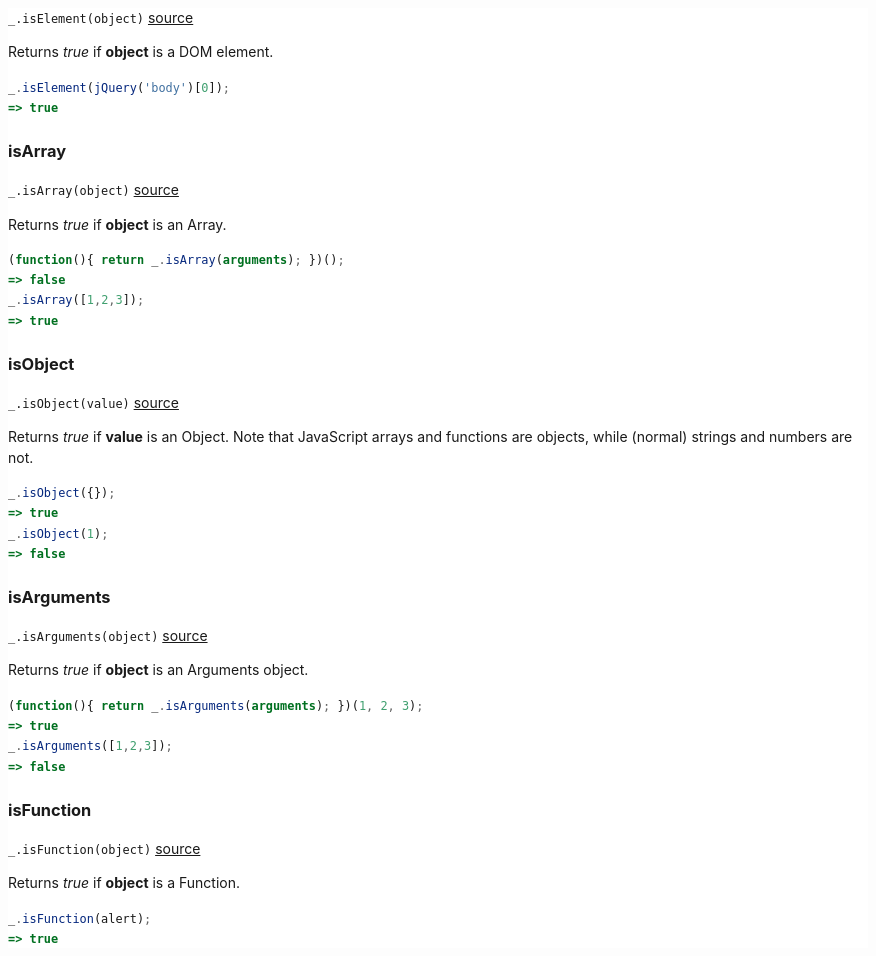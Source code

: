 `_.isElement(object)` [source](https://underscorejs.org/docs/modules/isElement.html)  

Returns _true_ if **object** is a DOM element.

```js
_.isElement(jQuery('body')[0]);
=> true
```

### isArray

`_.isArray(object)` [source](https://underscorejs.org/docs/modules/isArray.html)  

Returns _true_ if **object** is an Array.

```js
(function(){ return _.isArray(arguments); })();
=> false
_.isArray([1,2,3]);
=> true
```

### isObject

`_.isObject(value)` [source](https://underscorejs.org/docs/modules/isObject.html)  

Returns _true_ if **value** is an Object. Note that JavaScript arrays and functions are objects, while (normal) strings and numbers are not.

```js
_.isObject({});
=> true
_.isObject(1);
=> false
```

### isArguments

`_.isArguments(object)` [source](https://underscorejs.org/docs/modules/isArguments.html)  

Returns _true_ if **object** is an Arguments object.

```js
(function(){ return _.isArguments(arguments); })(1, 2, 3);
=> true
_.isArguments([1,2,3]);
=> false
```

### isFunction

`_.isFunction(object)` [source](https://underscorejs.org/docs/modules/isFunction.html)  

Returns _true_ if **object** is a Function.

```js
_.isFunction(alert);
=> true
```
